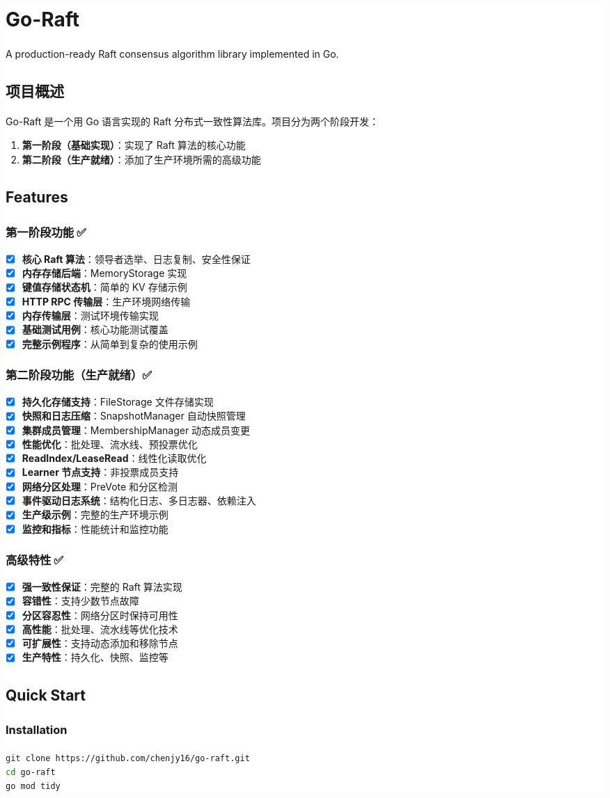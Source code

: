 # Go-Raft

A production-ready Raft consensus algorithm library implemented in Go.

## 项目概述

Go-Raft 是一个用 Go 语言实现的 Raft 分布式一致性算法库。项目分为两个阶段开发：

1. **第一阶段（基础实现）**：实现了 Raft 算法的核心功能
2. **第二阶段（生产就绪）**：添加了生产环境所需的高级功能

## Features

### 第一阶段功能 ✅
- [x] **核心 Raft 算法**：领导者选举、日志复制、安全性保证
- [x] **内存存储后端**：MemoryStorage 实现
- [x] **键值存储状态机**：简单的 KV 存储示例
- [x] **HTTP RPC 传输层**：生产环境网络传输
- [x] **内存传输层**：测试环境传输实现
- [x] **基础测试用例**：核心功能测试覆盖
- [x] **完整示例程序**：从简单到复杂的使用示例

### 第二阶段功能（生产就绪）✅
- [x] **持久化存储支持**：FileStorage 文件存储实现
- [x] **快照和日志压缩**：SnapshotManager 自动快照管理
- [x] **集群成员管理**：MembershipManager 动态成员变更
- [x] **性能优化**：批处理、流水线、预投票优化
- [x] **ReadIndex/LeaseRead**：线性化读取优化
- [x] **Learner 节点支持**：非投票成员支持
- [x] **网络分区处理**：PreVote 和分区检测
- [x] **事件驱动日志系统**：结构化日志、多日志器、依赖注入
- [x] **生产级示例**：完整的生产环境示例
- [x] **监控和指标**：性能统计和监控功能

### 高级特性 ✅
- [x] **强一致性保证**：完整的 Raft 算法实现
- [x] **容错性**：支持少数节点故障
- [x] **分区容忍性**：网络分区时保持可用性
- [x] **高性能**：批处理、流水线等优化技术
- [x] **可扩展性**：支持动态添加和移除节点
- [x] **生产特性**：持久化、快照、监控等

## Quick Start

### Installation

```bash
git clone https://github.com/chenjy16/go-raft.git
cd go-raft
go mod tidy
```
